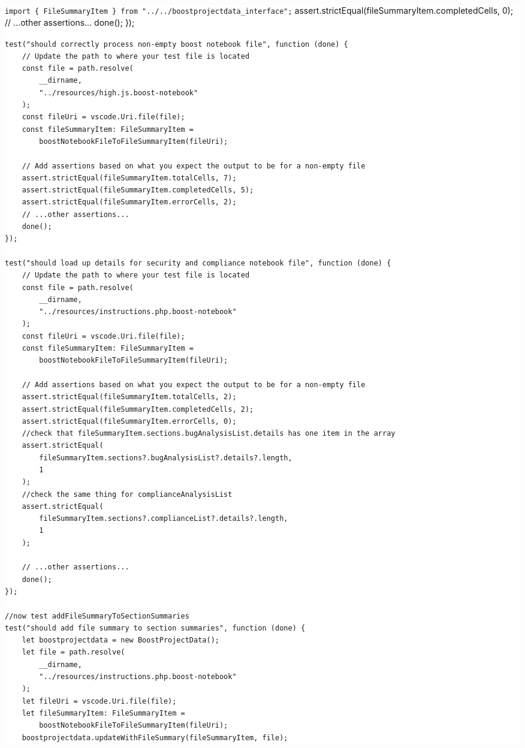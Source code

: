 ```import { FileSummaryItem } from "../../boostprojectdata_interface";```
        assert.strictEqual(fileSummaryItem.completedCells, 0);
        // ...other assertions...
        done();
    });

    test("should correctly process non-empty boost notebook file", function (done) {
        // Update the path to where your test file is located
        const file = path.resolve(
            __dirname,
            "../resources/high.js.boost-notebook"
        );
        const fileUri = vscode.Uri.file(file);
        const fileSummaryItem: FileSummaryItem =
            boostNotebookFileToFileSummaryItem(fileUri);

        // Add assertions based on what you expect the output to be for a non-empty file
        assert.strictEqual(fileSummaryItem.totalCells, 7);
        assert.strictEqual(fileSummaryItem.completedCells, 5);
        assert.strictEqual(fileSummaryItem.errorCells, 2);
        // ...other assertions...
        done();
    });

    test("should load up details for security and compliance notebook file", function (done) {
        // Update the path to where your test file is located
        const file = path.resolve(
            __dirname,
            "../resources/instructions.php.boost-notebook"
        );
        const fileUri = vscode.Uri.file(file);
        const fileSummaryItem: FileSummaryItem =
            boostNotebookFileToFileSummaryItem(fileUri);

        // Add assertions based on what you expect the output to be for a non-empty file
        assert.strictEqual(fileSummaryItem.totalCells, 2);
        assert.strictEqual(fileSummaryItem.completedCells, 2);
        assert.strictEqual(fileSummaryItem.errorCells, 0);
        //check that fileSummaryItem.sections.bugAnalysisList.details has one item in the array
        assert.strictEqual(
            fileSummaryItem.sections?.bugAnalysisList?.details?.length,
            1
        );
        //check the same thing for complianceAnalysisList
        assert.strictEqual(
            fileSummaryItem.sections?.complianceList?.details?.length,
            1
        );

        // ...other assertions...
        done();
    });

    //now test addFileSummaryToSectionSummaries
    test("should add file summary to section summaries", function (done) {
        let boostprojectdata = new BoostProjectData();
        let file = path.resolve(
            __dirname,
            "../resources/instructions.php.boost-notebook"
        );
        let fileUri = vscode.Uri.file(file);
        let fileSummaryItem: FileSummaryItem =
            boostNotebookFileToFileSummaryItem(fileUri);
        boostprojectdata.updateWithFileSummary(fileSummaryItem, file);
```